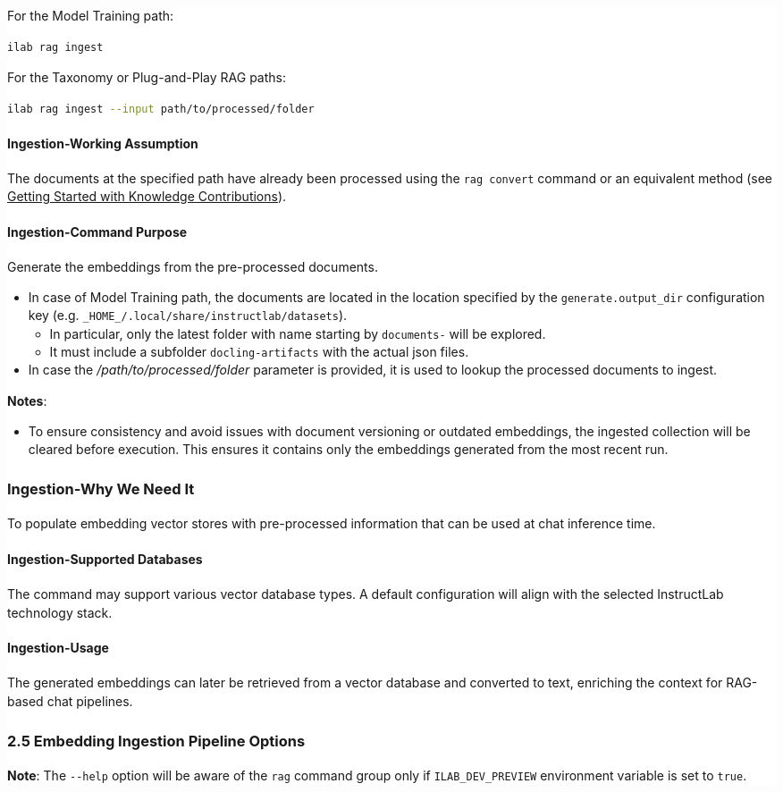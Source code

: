 For the Model Training path:

```bash
ilab rag ingest
```

For the Taxonomy or Plug-and-Play RAG paths:

```bash
ilab rag ingest --input path/to/processed/folder
```

#### Ingestion-Working Assumption

The documents at the specified path have already been processed using the `rag convert` command or an equivalent method
(see [Getting Started with Knowledge Contributions][ilab-knowledge]).

#### Ingestion-Command Purpose

Generate the embeddings from the pre-processed documents.

* In case of Model Training path, the documents are located in the location specified by the `generate.output_dir` configuration key
  (e.g. `_HOME_/.local/share/instructlab/datasets`).
  * In particular, only the latest folder with name starting by `documents-` will be explored.
  * It must include a subfolder `docling-artifacts` with the actual json files.
* In case the */path/to/processed/folder* parameter is provided, it is used to lookup the processed documents to ingest.

**Notes**:

* To ensure consistency and avoid issues with document versioning or outdated embeddings, the ingested collection will be cleared before execution.
  This ensures it contains only the embeddings generated from the most recent run.

### Ingestion-Why We Need It

To populate embedding vector stores with pre-processed information that can be used at chat inference time.

#### Ingestion-Supported Databases

The command may support various vector database types. A default configuration will align with the selected
InstructLab technology stack.

#### Ingestion-Usage

The generated embeddings can later be retrieved from a vector database and converted to text, enriching the
context for RAG-based chat pipelines.

### 2.5 Embedding Ingestion Pipeline Options

**Note**: The `--help` option will be aware of the `rag` command group only if `ILAB_DEV_PREVIEW` environment variable is set to `true`.


[shareable-excalidraw]: https://excalidraw.com/#json=P2mG25EAjeBRvqzpfIGXv,tlKJPzA2HakGygxJbmn-VQ
[ilab-knowledge]: https://github.com/instructlab/taxonomy?tab=readme-ov-file#getting-started-with-knowledge-contributions
[sdg-diff-strategy]: https://github.com/instructlab/sdg/blob/main/src/instructlab/sdg/utils/taxonomy.py
[chat_template]: https://github.com/instructlab/instructlab/blob/0a773f05f8f57285930df101575241c649f591ce/src/instructlab/configuration.py#L244
[augment_chat_template]: https://github.com/instructlab/instructlab/blob/48e3f7f1574ae50036d6e342b8d78d8eb9546bd5/src/instructlab/model/backends/llama_cpp.py#L281
[ranking]: https://docs.haystack.deepset.ai/v1.21/reference/ranker-api
[expansion]: https://haystack.deepset.ai/blog/query-expansion
[chunkers]: https://github.com/DS4SD/docling/blob/main/docs/concepts/chunking.md